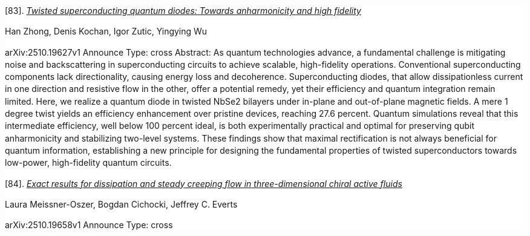 

[83]. [*Twisted superconducting quantum diodes: Towards anharmonicity and high fidelity*](https://arxiv.org/abs/2510.19627 "Twisted superconducting quantum diodes: Towards anharmonicity and high fidelity")

Han Zhong, Denis Kochan, Igor Zutic, Yingying Wu

arXiv:2510.19627v1 Announce Type: cross 
Abstract: As quantum technologies advance, a fundamental challenge is mitigating noise and backscattering in superconducting circuits to achieve scalable, high-fidelity operations. Conventional superconducting components lack directionality, causing energy loss and decoherence. Superconducting diodes, that allow dissipationless current in one direction and resistive flow in the other, offer a potential remedy, yet their efficiency and quantum integration remain limited. Here, we realize a quantum diode in twisted NbSe2 bilayers under in-plane and out-of-plane magnetic fields. A mere 1 degree twist yields an efficiency enhancement over pristine devices, reaching 27.6 percent. Quantum simulations reveal that this intermediate efficiency, well below 100 percent ideal, is both experimentally practical and optimal for preserving qubit anharmonicity and stabilizing two-level systems. These findings show that maximal rectification is not always beneficial for quantum information, establishing a new principle for designing the fundamental properties of twisted superconductors towards low-power, high-fidelity quantum circuits.



[84]. [*Exact results for dissipation and steady creeping flow in three-dimensional chiral active fluids*](https://arxiv.org/abs/2510.19658 "Exact results for dissipation and steady creeping flow in three-dimensional chiral active fluids")

Laura Meissner-Oszer, Bogdan Cichocki, Jeffrey C. Everts

arXiv:2510.19658v1 Announce Type: cross 
